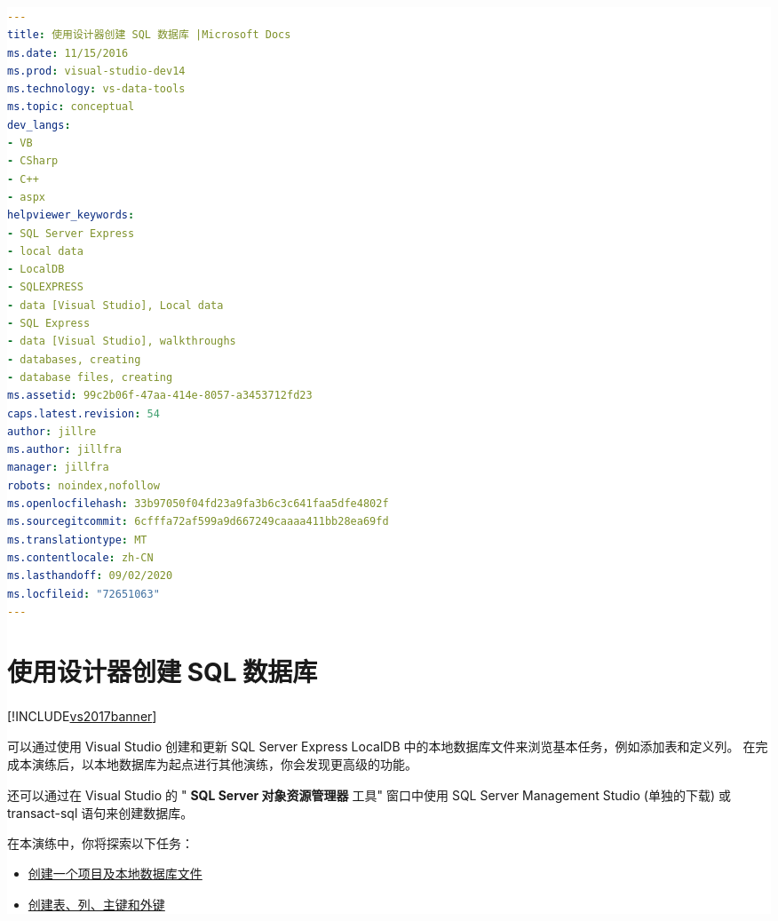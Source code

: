 ```yaml
---
title: 使用设计器创建 SQL 数据库 |Microsoft Docs
ms.date: 11/15/2016
ms.prod: visual-studio-dev14
ms.technology: vs-data-tools
ms.topic: conceptual
dev_langs:
- VB
- CSharp
- C++
- aspx
helpviewer_keywords:
- SQL Server Express
- local data
- LocalDB
- SQLEXPRESS
- data [Visual Studio], Local data
- SQL Express
- data [Visual Studio], walkthroughs
- databases, creating
- database files, creating
ms.assetid: 99c2b06f-47aa-414e-8057-a3453712fd23
caps.latest.revision: 54
author: jillre
ms.author: jillfra
manager: jillfra
robots: noindex,nofollow
ms.openlocfilehash: 33b97050f04fd23a9fa3b6c3c641faa5dfe4802f
ms.sourcegitcommit: 6cfffa72af599a9d667249caaaa411bb28ea69fd
ms.translationtype: MT
ms.contentlocale: zh-CN
ms.lasthandoff: 09/02/2020
ms.locfileid: "72651063"
---
```

# <a name="create-a-sql-database-by-using-a-designer"></a>使用设计器创建 SQL 数据库
[!INCLUDE[vs2017banner](../includes/vs2017banner.md)]

可以通过使用 Visual Studio 创建和更新 SQL Server Express LocalDB 中的本地数据库文件来浏览基本任务，例如添加表和定义列。 在完成本演练后，以本地数据库为起点进行其他演练，你会发现更高级的功能。

 还可以通过在 Visual Studio 的 " **SQL Server 对象资源管理器** 工具" 窗口中使用 SQL Server Management Studio (单独的下载) 或 transact-sql 语句来创建数据库。

 在本演练中，你将探索以下任务：

- [创建一个项目及本地数据库文件](../data-tools/create-a-sql-database-by-using-a-designer.md#BKMK_CreateNewSQLDB)

- [创建表、列、主键和外键](../data-tools/create-a-sql-database-by-using-a-designer.md#BKMK_CreateNewTbls)
